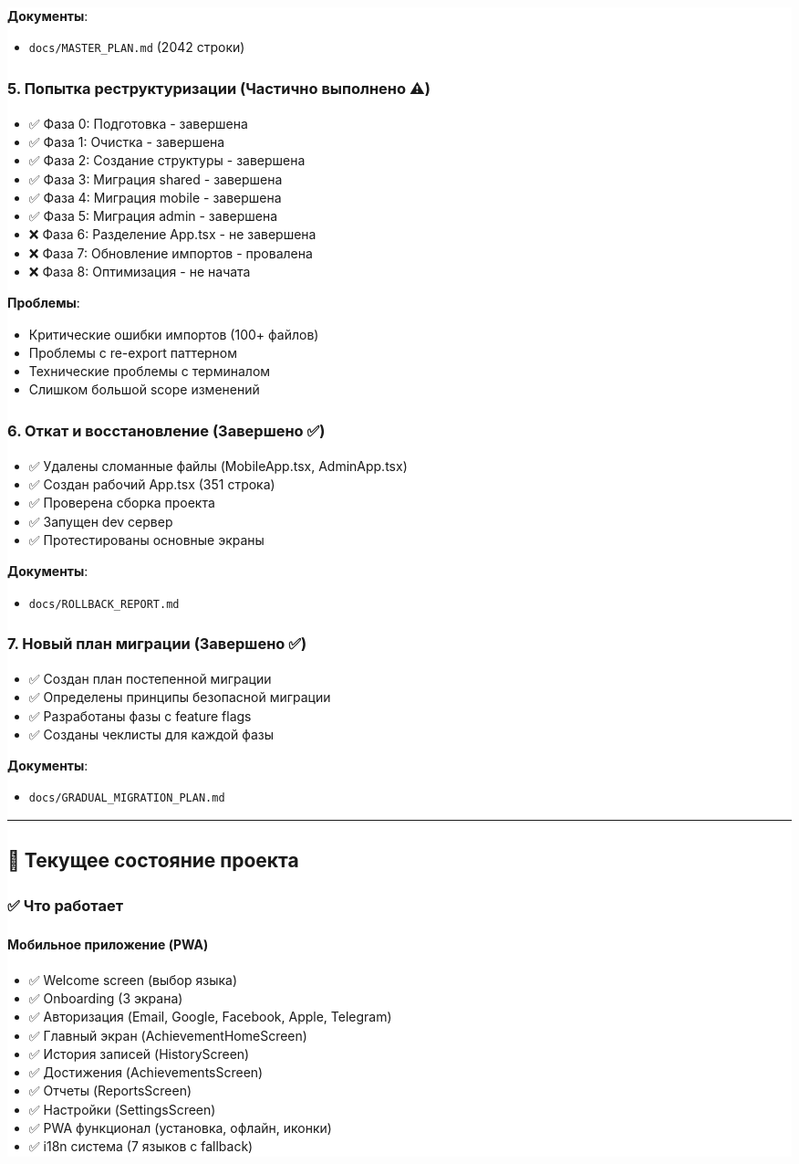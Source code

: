 **Документы**:
- `docs/MASTER_PLAN.md` (2042 строки)

### 5. Попытка реструктуризации (Частично выполнено ⚠️)
- ✅ Фаза 0: Подготовка - завершена
- ✅ Фаза 1: Очистка - завершена
- ✅ Фаза 2: Создание структуры - завершена
- ✅ Фаза 3: Миграция shared - завершена
- ✅ Фаза 4: Миграция mobile - завершена
- ✅ Фаза 5: Миграция admin - завершена
- ❌ Фаза 6: Разделение App.tsx - не завершена
- ❌ Фаза 7: Обновление импортов - провалена
- ❌ Фаза 8: Оптимизация - не начата

**Проблемы**:
- Критические ошибки импортов (100+ файлов)
- Проблемы с re-export паттерном
- Технические проблемы с терминалом
- Слишком большой scope изменений

### 6. Откат и восстановление (Завершено ✅)
- ✅ Удалены сломанные файлы (MobileApp.tsx, AdminApp.tsx)
- ✅ Создан рабочий App.tsx (351 строка)
- ✅ Проверена сборка проекта
- ✅ Запущен dev сервер
- ✅ Протестированы основные экраны

**Документы**:
- `docs/ROLLBACK_REPORT.md`

### 7. Новый план миграции (Завершено ✅)
- ✅ Создан план постепенной миграции
- ✅ Определены принципы безопасной миграции
- ✅ Разработаны фазы с feature flags
- ✅ Созданы чеклисты для каждой фазы

**Документы**:
- `docs/GRADUAL_MIGRATION_PLAN.md`

---

## 🎯 Текущее состояние проекта

### ✅ Что работает

#### Мобильное приложение (PWA)
- ✅ Welcome screen (выбор языка)
- ✅ Onboarding (3 экрана)
- ✅ Авторизация (Email, Google, Facebook, Apple, Telegram)
- ✅ Главный экран (AchievementHomeScreen)
- ✅ История записей (HistoryScreen)
- ✅ Достижения (AchievementsScreen)
- ✅ Отчеты (ReportsScreen)
- ✅ Настройки (SettingsScreen)
- ✅ PWA функционал (установка, офлайн, иконки)
- ✅ i18n система (7 языков с fallback)
